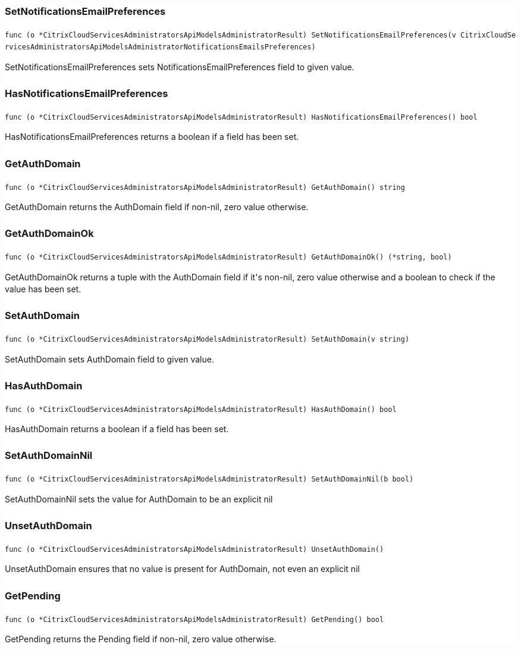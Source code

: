 ### SetNotificationsEmailPreferences

`func (o *CitrixCloudServicesAdministratorsApiModelsAdministratorResult) SetNotificationsEmailPreferences(v CitrixCloudServicesAdministratorsApiModelsAdministratorNotificationsEmailsPreferences)`

SetNotificationsEmailPreferences sets NotificationsEmailPreferences field to given value.

### HasNotificationsEmailPreferences

`func (o *CitrixCloudServicesAdministratorsApiModelsAdministratorResult) HasNotificationsEmailPreferences() bool`

HasNotificationsEmailPreferences returns a boolean if a field has been set.

### GetAuthDomain

`func (o *CitrixCloudServicesAdministratorsApiModelsAdministratorResult) GetAuthDomain() string`

GetAuthDomain returns the AuthDomain field if non-nil, zero value otherwise.

### GetAuthDomainOk

`func (o *CitrixCloudServicesAdministratorsApiModelsAdministratorResult) GetAuthDomainOk() (*string, bool)`

GetAuthDomainOk returns a tuple with the AuthDomain field if it's non-nil, zero value otherwise
and a boolean to check if the value has been set.

### SetAuthDomain

`func (o *CitrixCloudServicesAdministratorsApiModelsAdministratorResult) SetAuthDomain(v string)`

SetAuthDomain sets AuthDomain field to given value.

### HasAuthDomain

`func (o *CitrixCloudServicesAdministratorsApiModelsAdministratorResult) HasAuthDomain() bool`

HasAuthDomain returns a boolean if a field has been set.

### SetAuthDomainNil

`func (o *CitrixCloudServicesAdministratorsApiModelsAdministratorResult) SetAuthDomainNil(b bool)`

 SetAuthDomainNil sets the value for AuthDomain to be an explicit nil

### UnsetAuthDomain
`func (o *CitrixCloudServicesAdministratorsApiModelsAdministratorResult) UnsetAuthDomain()`

UnsetAuthDomain ensures that no value is present for AuthDomain, not even an explicit nil
### GetPending

`func (o *CitrixCloudServicesAdministratorsApiModelsAdministratorResult) GetPending() bool`

GetPending returns the Pending field if non-nil, zero value otherwise.
